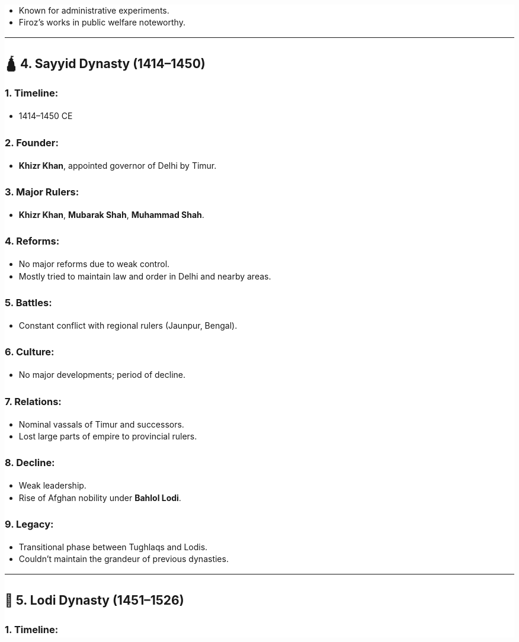 * Known for administrative experiments.
* Firoz’s works in public welfare noteworthy.

---

## 🛕 4. **Sayyid Dynasty (1414–1450)**

### 1. Timeline:

* 1414–1450 CE

### 2. Founder:

* **Khizr Khan**, appointed governor of Delhi by Timur.

### 3. Major Rulers:

* **Khizr Khan**, **Mubarak Shah**, **Muhammad Shah**.

### 4. Reforms:

* No major reforms due to weak control.
* Mostly tried to maintain law and order in Delhi and nearby areas.

### 5. Battles:

* Constant conflict with regional rulers (Jaunpur, Bengal).

### 6. Culture:

* No major developments; period of decline.

### 7. Relations:

* Nominal vassals of Timur and successors.
* Lost large parts of empire to provincial rulers.

### 8. Decline:

* Weak leadership.
* Rise of Afghan nobility under **Bahlol Lodi**.

### 9. Legacy:

* Transitional phase between Tughlaqs and Lodis.
* Couldn’t maintain the grandeur of previous dynasties.

---

## 🐘 5. **Lodi Dynasty (1451–1526)**

### 1. Timeline:
